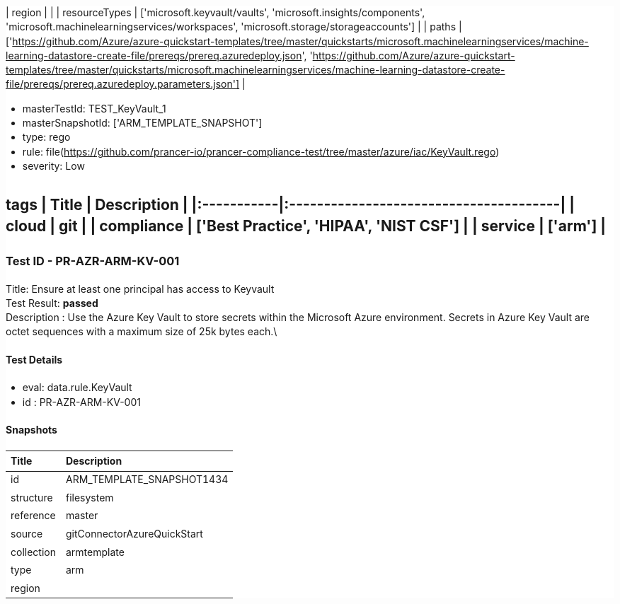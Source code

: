 | region        |                                                                                                                                                                                                                                                                                                                                                                                             |
| resourceTypes | ['microsoft.keyvault/vaults', 'microsoft.insights/components', 'microsoft.machinelearningservices/workspaces', 'microsoft.storage/storageaccounts']                                                                                                                                                                                                                                         |
| paths         | ['https://github.com/Azure/azure-quickstart-templates/tree/master/quickstarts/microsoft.machinelearningservices/machine-learning-datastore-create-file/prereqs/prereq.azuredeploy.json', 'https://github.com/Azure/azure-quickstart-templates/tree/master/quickstarts/microsoft.machinelearningservices/machine-learning-datastore-create-file/prereqs/prereq.azuredeploy.parameters.json'] |

- masterTestId: TEST_KeyVault_1
- masterSnapshotId: ['ARM_TEMPLATE_SNAPSHOT']
- type: rego
- rule: file(https://github.com/prancer-io/prancer-compliance-test/tree/master/azure/iac/KeyVault.rego)
- severity: Low

tags
| Title      | Description                            |
|:-----------|:---------------------------------------|
| cloud      | git                                    |
| compliance | ['Best Practice', 'HIPAA', 'NIST CSF'] |
| service    | ['arm']                                |
----------------------------------------------------------------


### Test ID - PR-AZR-ARM-KV-001
Title: Ensure at least one principal has access to Keyvault\
Test Result: **passed**\
Description : Use the Azure Key Vault to store secrets within the Microsoft Azure environment. Secrets in Azure Key Vault are octet sequences with a maximum size of 25k bytes each.\

#### Test Details
- eval: data.rule.KeyVault
- id : PR-AZR-ARM-KV-001

#### Snapshots
| Title         | Description                                                                                                                                                                                                                                                                                                                                                                                   |
|:--------------|:----------------------------------------------------------------------------------------------------------------------------------------------------------------------------------------------------------------------------------------------------------------------------------------------------------------------------------------------------------------------------------------------|
| id            | ARM_TEMPLATE_SNAPSHOT1434                                                                                                                                                                                                                                                                                                                                                                     |
| structure     | filesystem                                                                                                                                                                                                                                                                                                                                                                                    |
| reference     | master                                                                                                                                                                                                                                                                                                                                                                                        |
| source        | gitConnectorAzureQuickStart                                                                                                                                                                                                                                                                                                                                                                   |
| collection    | armtemplate                                                                                                                                                                                                                                                                                                                                                                                   |
| type          | arm                                                                                                                                                                                                                                                                                                                                                                                           |
| region        |                                                                                                                                                                                                                                                                                                                                                                                               |